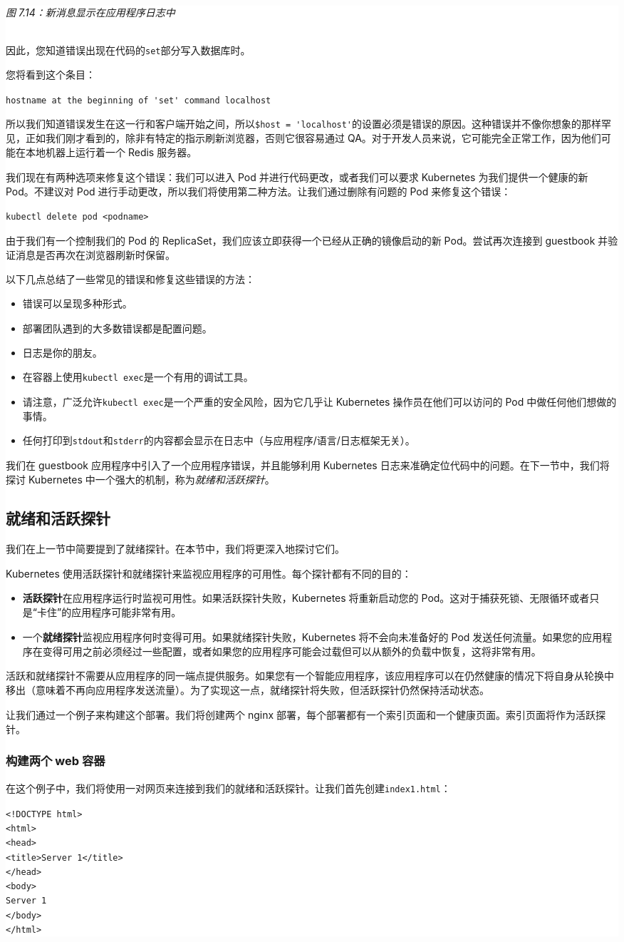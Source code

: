 ###### 图 7.14：新消息显示在应用程序日志中

因此，您知道错误出现在代码的`set`部分写入数据库时。

您将看到这个条目：

```
hostname at the beginning of 'set' command localhost
```

所以我们知道错误发生在这一行和客户端开始之间，所以`$host = 'localhost'`的设置必须是错误的原因。这种错误并不像你想象的那样罕见，正如我们刚才看到的，除非有特定的指示刷新浏览器，否则它很容易通过 QA。对于开发人员来说，它可能完全正常工作，因为他们可能在本地机器上运行着一个 Redis 服务器。

我们现在有两种选项来修复这个错误：我们可以进入 Pod 并进行代码更改，或者我们可以要求 Kubernetes 为我们提供一个健康的新 Pod。不建议对 Pod 进行手动更改，所以我们将使用第二种方法。让我们通过删除有问题的 Pod 来修复这个错误：

```
kubectl delete pod <podname>
```

由于我们有一个控制我们的 Pod 的 ReplicaSet，我们应该立即获得一个已经从正确的镜像启动的新 Pod。尝试再次连接到 guestbook 并验证消息是否再次在浏览器刷新时保留。

以下几点总结了一些常见的错误和修复这些错误的方法：

+   错误可以呈现多种形式。

+   部署团队遇到的大多数错误都是配置问题。

+   日志是你的朋友。

+   在容器上使用`kubectl exec`是一个有用的调试工具。

+   请注意，广泛允许`kubectl exec`是一个严重的安全风险，因为它几乎让 Kubernetes 操作员在他们可以访问的 Pod 中做任何他们想做的事情。

+   任何打印到`stdout`和`stderr`的内容都会显示在日志中（与应用程序/语言/日志框架无关）。

我们在 guestbook 应用程序中引入了一个应用程序错误，并且能够利用 Kubernetes 日志来准确定位代码中的问题。在下一节中，我们将探讨 Kubernetes 中一个强大的机制，称为*就绪和活跃探针*。

## 就绪和活跃探针

我们在上一节中简要提到了就绪探针。在本节中，我们将更深入地探讨它们。

Kubernetes 使用活跃探针和就绪探针来监视应用程序的可用性。每个探针都有不同的目的：

+   **活跃探针**在应用程序运行时监视可用性。如果活跃探针失败，Kubernetes 将重新启动您的 Pod。这对于捕获死锁、无限循环或者只是“卡住”的应用程序可能非常有用。

+   一个**就绪探针**监视应用程序何时变得可用。如果就绪探针失败，Kubernetes 将不会向未准备好的 Pod 发送任何流量。如果您的应用程序在变得可用之前必须经过一些配置，或者如果您的应用程序可能会过载但可以从额外的负载中恢复，这将非常有用。

活跃和就绪探针不需要从应用程序的同一端点提供服务。如果您有一个智能应用程序，该应用程序可以在仍然健康的情况下将自身从轮换中移出（意味着不再向应用程序发送流量）。为了实现这一点，就绪探针将失败，但活跃探针仍然保持活动状态。

让我们通过一个例子来构建这个部署。我们将创建两个 nginx 部署，每个部署都有一个索引页面和一个健康页面。索引页面将作为活跃探针。

### 构建两个 web 容器

在这个例子中，我们将使用一对网页来连接到我们的就绪和活跃探针。让我们首先创建`index1.html`：

```
<!DOCTYPE html>
<html>
<head>
<title>Server 1</title>
</head>
<body>
Server 1
</body>
</html>
```
